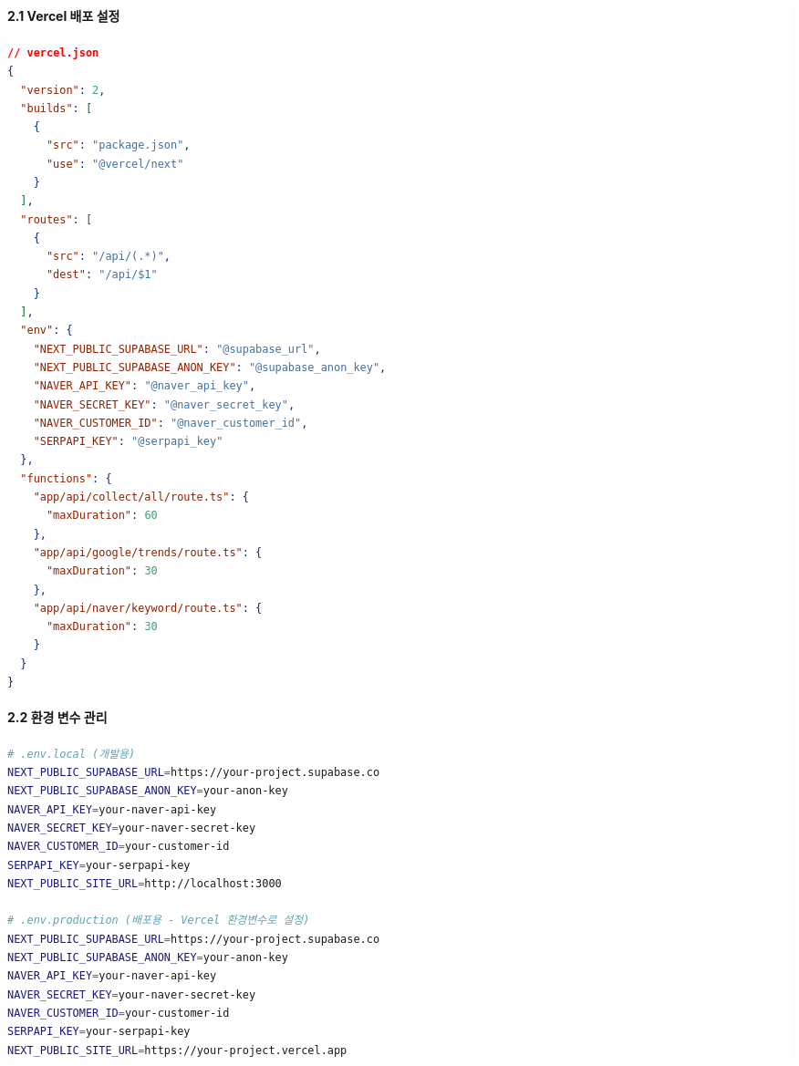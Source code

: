 #### 2.1 Vercel 배포 설정
```json
// vercel.json
{
  "version": 2,
  "builds": [
    {
      "src": "package.json",
      "use": "@vercel/next"
    }
  ],
  "routes": [
    {
      "src": "/api/(.*)",
      "dest": "/api/$1"
    }
  ],
  "env": {
    "NEXT_PUBLIC_SUPABASE_URL": "@supabase_url",
    "NEXT_PUBLIC_SUPABASE_ANON_KEY": "@supabase_anon_key",
    "NAVER_API_KEY": "@naver_api_key",
    "NAVER_SECRET_KEY": "@naver_secret_key",
    "NAVER_CUSTOMER_ID": "@naver_customer_id",
    "SERPAPI_KEY": "@serpapi_key"
  },
  "functions": {
    "app/api/collect/all/route.ts": {
      "maxDuration": 60
    },
    "app/api/google/trends/route.ts": {
      "maxDuration": 30
    },
    "app/api/naver/keyword/route.ts": {
      "maxDuration": 30
    }
  }
}
```

#### 2.2 환경 변수 관리
```bash
# .env.local (개발용)
NEXT_PUBLIC_SUPABASE_URL=https://your-project.supabase.co
NEXT_PUBLIC_SUPABASE_ANON_KEY=your-anon-key
NAVER_API_KEY=your-naver-api-key
NAVER_SECRET_KEY=your-naver-secret-key
NAVER_CUSTOMER_ID=your-customer-id
SERPAPI_KEY=your-serpapi-key
NEXT_PUBLIC_SITE_URL=http://localhost:3000

# .env.production (배포용 - Vercel 환경변수로 설정)
NEXT_PUBLIC_SUPABASE_URL=https://your-project.supabase.co
NEXT_PUBLIC_SUPABASE_ANON_KEY=your-anon-key
NAVER_API_KEY=your-naver-api-key
NAVER_SECRET_KEY=your-naver-secret-key
NAVER_CUSTOMER_ID=your-customer-id
SERPAPI_KEY=your-serpapi-key
NEXT_PUBLIC_SITE_URL=https://your-project.vercel.app
```
